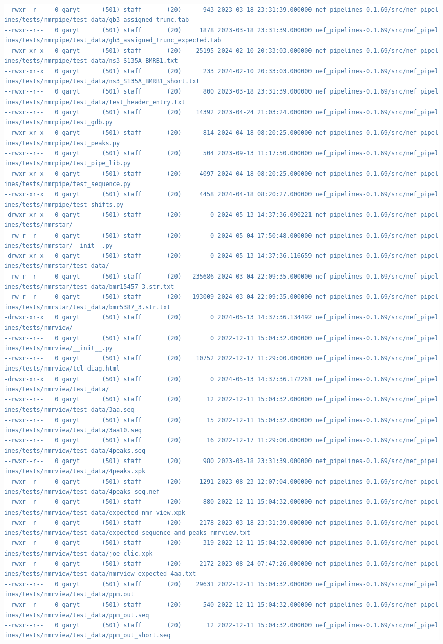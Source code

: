 ```diff
--rwxr--r--   0 garyt      (501) staff       (20)      943 2023-03-18 23:31:39.000000 nef_pipelines-0.1.69/src/nef_pipelines/tests/nmrpipe/test_data/gb3_assigned_trunc.tab
--rwxr--r--   0 garyt      (501) staff       (20)     1878 2023-03-18 23:31:39.000000 nef_pipelines-0.1.69/src/nef_pipelines/tests/nmrpipe/test_data/gb3_assigned_trunc_expected.tab
--rwxr-xr-x   0 garyt      (501) staff       (20)    25195 2024-02-10 20:33:03.000000 nef_pipelines-0.1.69/src/nef_pipelines/tests/nmrpipe/test_data/ns3_S135A_BMRB1.txt
--rwxr-xr-x   0 garyt      (501) staff       (20)      233 2024-02-10 20:33:03.000000 nef_pipelines-0.1.69/src/nef_pipelines/tests/nmrpipe/test_data/ns3_S135A_BMRB1_short.txt
--rwxr--r--   0 garyt      (501) staff       (20)      800 2023-03-18 23:31:39.000000 nef_pipelines-0.1.69/src/nef_pipelines/tests/nmrpipe/test_data/test_header_entry.txt
--rwxr--r--   0 garyt      (501) staff       (20)    14392 2023-04-24 21:03:24.000000 nef_pipelines-0.1.69/src/nef_pipelines/tests/nmrpipe/test_gdb.py
--rwxr-xr-x   0 garyt      (501) staff       (20)      814 2024-04-18 08:20:25.000000 nef_pipelines-0.1.69/src/nef_pipelines/tests/nmrpipe/test_peaks.py
--rwxr--r--   0 garyt      (501) staff       (20)      504 2023-09-13 11:17:50.000000 nef_pipelines-0.1.69/src/nef_pipelines/tests/nmrpipe/test_pipe_lib.py
--rwxr-xr-x   0 garyt      (501) staff       (20)     4097 2024-04-18 08:20:25.000000 nef_pipelines-0.1.69/src/nef_pipelines/tests/nmrpipe/test_sequence.py
--rwxr-xr-x   0 garyt      (501) staff       (20)     4458 2024-04-18 08:20:27.000000 nef_pipelines-0.1.69/src/nef_pipelines/tests/nmrpipe/test_shifts.py
-drwxr-xr-x   0 garyt      (501) staff       (20)        0 2024-05-13 14:37:36.090221 nef_pipelines-0.1.69/src/nef_pipelines/tests/nmrstar/
--rw-r--r--   0 garyt      (501) staff       (20)        0 2024-05-04 17:50:48.000000 nef_pipelines-0.1.69/src/nef_pipelines/tests/nmrstar/__init__.py
-drwxr-xr-x   0 garyt      (501) staff       (20)        0 2024-05-13 14:37:36.116659 nef_pipelines-0.1.69/src/nef_pipelines/tests/nmrstar/test_data/
--rw-r--r--   0 garyt      (501) staff       (20)   235686 2024-03-04 22:09:35.000000 nef_pipelines-0.1.69/src/nef_pipelines/tests/nmrstar/test_data/bmr15457_3.str.txt
--rw-r--r--   0 garyt      (501) staff       (20)   193009 2024-03-04 22:09:35.000000 nef_pipelines-0.1.69/src/nef_pipelines/tests/nmrstar/test_data/bmr5387_3.str.txt
-drwxr-xr-x   0 garyt      (501) staff       (20)        0 2024-05-13 14:37:36.134492 nef_pipelines-0.1.69/src/nef_pipelines/tests/nmrview/
--rwxr--r--   0 garyt      (501) staff       (20)        0 2022-12-11 15:04:32.000000 nef_pipelines-0.1.69/src/nef_pipelines/tests/nmrview/__init__.py
--rwxr--r--   0 garyt      (501) staff       (20)    10752 2022-12-17 11:29:00.000000 nef_pipelines-0.1.69/src/nef_pipelines/tests/nmrview/tcl_diag.html
-drwxr-xr-x   0 garyt      (501) staff       (20)        0 2024-05-13 14:37:36.172261 nef_pipelines-0.1.69/src/nef_pipelines/tests/nmrview/test_data/
--rwxr--r--   0 garyt      (501) staff       (20)       12 2022-12-11 15:04:32.000000 nef_pipelines-0.1.69/src/nef_pipelines/tests/nmrview/test_data/3aa.seq
--rwxr--r--   0 garyt      (501) staff       (20)       15 2022-12-11 15:04:32.000000 nef_pipelines-0.1.69/src/nef_pipelines/tests/nmrview/test_data/3aa10.seq
--rwxr--r--   0 garyt      (501) staff       (20)       16 2022-12-17 11:29:00.000000 nef_pipelines-0.1.69/src/nef_pipelines/tests/nmrview/test_data/4peaks.seq
--rwxr--r--   0 garyt      (501) staff       (20)      980 2023-03-18 23:31:39.000000 nef_pipelines-0.1.69/src/nef_pipelines/tests/nmrview/test_data/4peaks.xpk
--rwxr--r--   0 garyt      (501) staff       (20)     1291 2023-08-23 12:07:04.000000 nef_pipelines-0.1.69/src/nef_pipelines/tests/nmrview/test_data/4peaks_seq.nef
--rwxr--r--   0 garyt      (501) staff       (20)      880 2022-12-11 15:04:32.000000 nef_pipelines-0.1.69/src/nef_pipelines/tests/nmrview/test_data/expected_nmr_view.xpk
--rwxr--r--   0 garyt      (501) staff       (20)     2178 2023-03-18 23:31:39.000000 nef_pipelines-0.1.69/src/nef_pipelines/tests/nmrview/test_data/expected_sequence_and_peaks_nmrview.txt
--rwxr--r--   0 garyt      (501) staff       (20)      319 2022-12-11 15:04:32.000000 nef_pipelines-0.1.69/src/nef_pipelines/tests/nmrview/test_data/joe_clic.xpk
--rwxr--r--   0 garyt      (501) staff       (20)     2172 2023-08-24 07:47:26.000000 nef_pipelines-0.1.69/src/nef_pipelines/tests/nmrview/test_data/nmrview_expected_4aa.txt
--rwxr--r--   0 garyt      (501) staff       (20)    29631 2022-12-11 15:04:32.000000 nef_pipelines-0.1.69/src/nef_pipelines/tests/nmrview/test_data/ppm.out
--rwxr--r--   0 garyt      (501) staff       (20)      540 2022-12-11 15:04:32.000000 nef_pipelines-0.1.69/src/nef_pipelines/tests/nmrview/test_data/ppm_out.seq
--rwxr--r--   0 garyt      (501) staff       (20)       12 2022-12-11 15:04:32.000000 nef_pipelines-0.1.69/src/nef_pipelines/tests/nmrview/test_data/ppm_out_short.seq
```